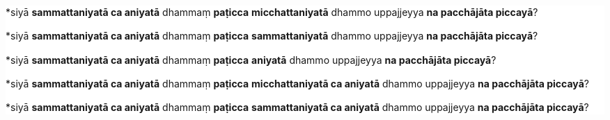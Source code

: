    *siyā **sammattaniyatā ca aniyatā** dhammaṃ **paṭicca** **micchattaniyatā** dhammo uppajjeyya **na pacchājāta piccayā**?

   *siyā **sammattaniyatā ca aniyatā** dhammaṃ **paṭicca** **sammattaniyatā** dhammo uppajjeyya **na pacchājāta piccayā**?

   *siyā **sammattaniyatā ca aniyatā** dhammaṃ **paṭicca** **aniyatā** dhammo uppajjeyya **na pacchājāta piccayā**?

   *siyā **sammattaniyatā ca aniyatā** dhammaṃ **paṭicca** **micchattaniyatā ca aniyatā** dhammo uppajjeyya **na pacchājāta piccayā**?

   *siyā **sammattaniyatā ca aniyatā** dhammaṃ **paṭicca** **sammattaniyatā ca aniyatā** dhammo uppajjeyya **na pacchājāta piccayā**?

